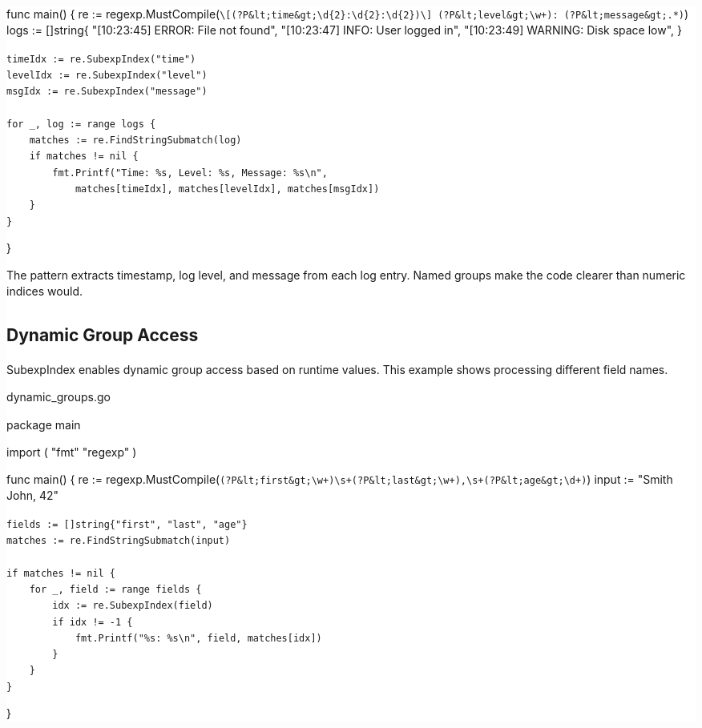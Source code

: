 func main() {
    re := regexp.MustCompile(`\[(?P&lt;time&gt;\d{2}:\d{2}:\d{2})\] (?P&lt;level&gt;\w+): (?P&lt;message&gt;.*)`)
    logs := []string{
        "[10:23:45] ERROR: File not found",
        "[10:23:47] INFO: User logged in",
        "[10:23:49] WARNING: Disk space low",
    }

    timeIdx := re.SubexpIndex("time")
    levelIdx := re.SubexpIndex("level")
    msgIdx := re.SubexpIndex("message")

    for _, log := range logs {
        matches := re.FindStringSubmatch(log)
        if matches != nil {
            fmt.Printf("Time: %s, Level: %s, Message: %s\n",
                matches[timeIdx], matches[levelIdx], matches[msgIdx])
        }
    }
}

The pattern extracts timestamp, log level, and message from each log entry.
Named groups make the code clearer than numeric indices would.

## Dynamic Group Access

SubexpIndex enables dynamic group access based on runtime values.
This example shows processing different field names.

dynamic_groups.go
  

package main

import (
    "fmt"
    "regexp"
)

func main() {
    re := regexp.MustCompile(`(?P&lt;first&gt;\w+)\s+(?P&lt;last&gt;\w+),\s+(?P&lt;age&gt;\d+)`)
    input := "Smith John, 42"

    fields := []string{"first", "last", "age"}
    matches := re.FindStringSubmatch(input)

    if matches != nil {
        for _, field := range fields {
            idx := re.SubexpIndex(field)
            if idx != -1 {
                fmt.Printf("%s: %s\n", field, matches[idx])
            }
        }
    }
}
